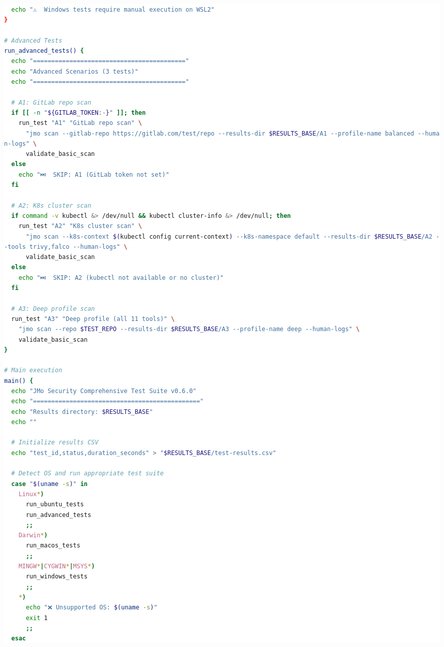 ```bash
  echo "⚠️  Windows tests require manual execution on WSL2"
}

# Advanced Tests
run_advanced_tests() {
  echo "=========================================="
  echo "Advanced Scenarios (3 tests)"
  echo "=========================================="

  # A1: GitLab repo scan
  if [[ -n "${GITLAB_TOKEN:-}" ]]; then
    run_test "A1" "GitLab repo scan" \
      "jmo scan --gitlab-repo https://gitlab.com/test/repo --results-dir $RESULTS_BASE/A1 --profile-name balanced --human-logs" \
      validate_basic_scan
  else
    echo "⏭️  SKIP: A1 (GitLab token not set)"
  fi

  # A2: K8s cluster scan
  if command -v kubectl &> /dev/null && kubectl cluster-info &> /dev/null; then
    run_test "A2" "K8s cluster scan" \
      "jmo scan --k8s-context $(kubectl config current-context) --k8s-namespace default --results-dir $RESULTS_BASE/A2 --tools trivy,falco --human-logs" \
      validate_basic_scan
  else
    echo "⏭️  SKIP: A2 (kubectl not available or no cluster)"
  fi

  # A3: Deep profile scan
  run_test "A3" "Deep profile (all 11 tools)" \
    "jmo scan --repo $TEST_REPO --results-dir $RESULTS_BASE/A3 --profile-name deep --human-logs" \
    validate_basic_scan
}

# Main execution
main() {
  echo "JMo Security Comprehensive Test Suite v0.6.0"
  echo "=============================================="
  echo "Results directory: $RESULTS_BASE"
  echo ""

  # Initialize results CSV
  echo "test_id,status,duration_seconds" > "$RESULTS_BASE/test-results.csv"

  # Detect OS and run appropriate test suite
  case "$(uname -s)" in
    Linux*)
      run_ubuntu_tests
      run_advanced_tests
      ;;
    Darwin*)
      run_macos_tests
      ;;
    MINGW*|CYGWIN*|MSYS*)
      run_windows_tests
      ;;
    *)
      echo "❌ Unsupported OS: $(uname -s)"
      exit 1
      ;;
  esac

```